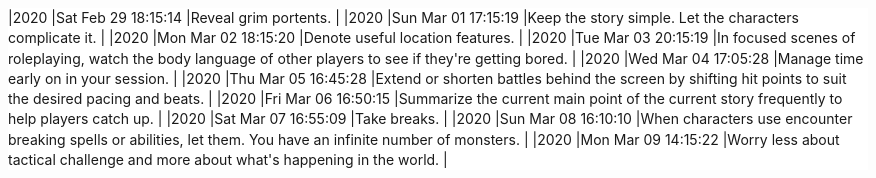 |2020                |Sat Feb 29 18:15:14                                                                                                                                                                                                                                                          |Reveal grim portents.                                                                                                                                                                                                                                                        |
|2020                |Sun Mar 01 17:15:19                                                                                                                                                                                                                                                          |Keep the story simple. Let the characters complicate it.                                                                                                                                                                                                                     |
|2020                |Mon Mar 02 18:15:20                                                                                                                                                                                                                                                          |Denote useful location features.                                                                                                                                                                                                                                             |
|2020                |Tue Mar 03 20:15:19                                                                                                                                                                                                                                                          |In focused scenes of roleplaying, watch the body language of other players to see if they're getting bored.                                                                                                                                                                  |
|2020                |Wed Mar 04 17:05:28                                                                                                                                                                                                                                                          |Manage time early on in your session.                                                                                                                                                                                                                                        |
|2020                |Thu Mar 05 16:45:28                                                                                                                                                                                                                                                          |Extend or shorten battles behind the screen by shifting hit points to suit the desired pacing and beats.                                                                                                                                                                     |
|2020                |Fri Mar 06 16:50:15                                                                                                                                                                                                                                                          |Summarize the current main point of the current story frequently to help players catch up.                                                                                                                                                                                   |
|2020                |Sat Mar 07 16:55:09                                                                                                                                                                                                                                                          |Take breaks.                                                                                                                                                                                                                                                                 |
|2020                |Sun Mar 08 16:10:10                                                                                                                                                                                                                                                          |When characters use encounter breaking spells or abilities, let them. You have an infinite number of monsters.                                                                                                                                                               |
|2020                |Mon Mar 09 14:15:22                                                                                                                                                                                                                                                          |Worry less about tactical challenge and more about what's happening in the world.                                                                                                                                                                                            |